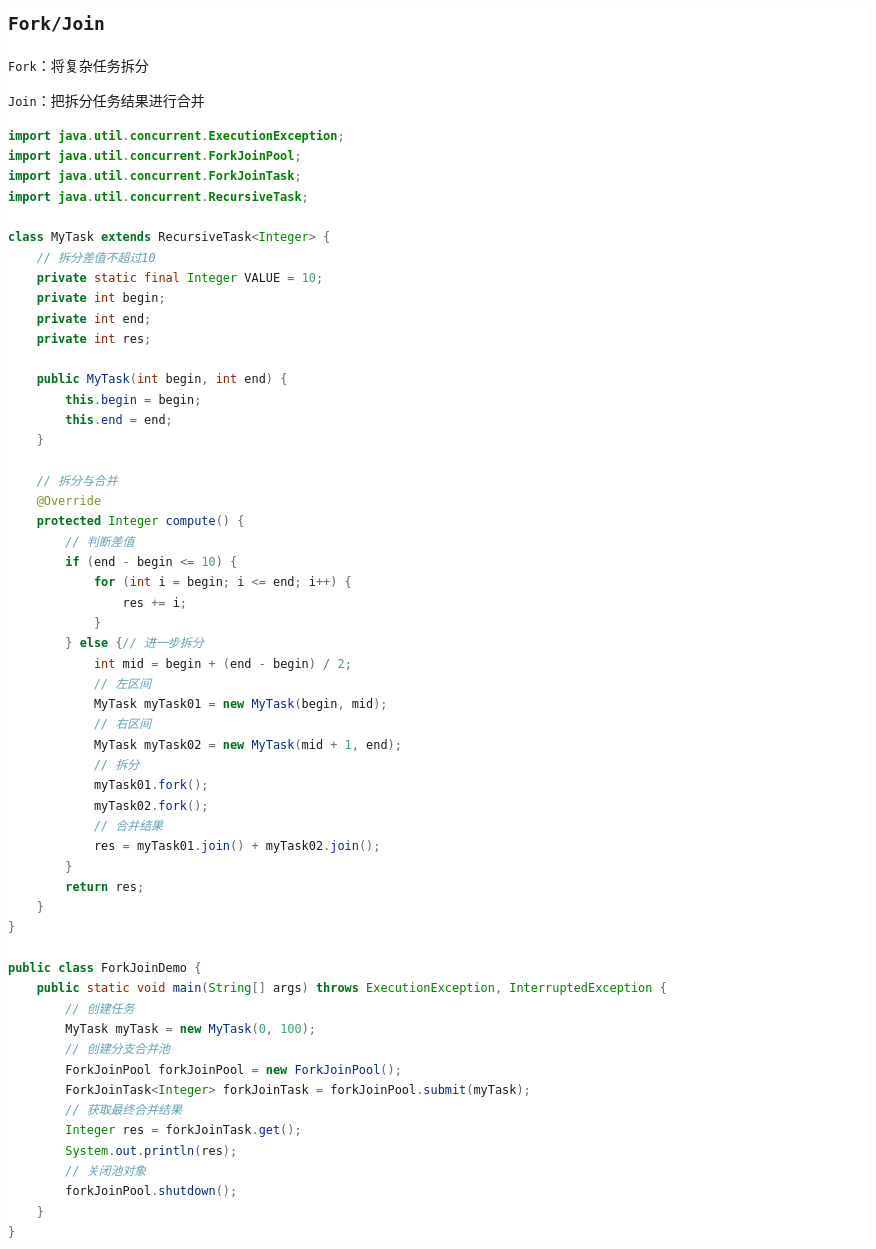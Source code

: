 ## `Fork/Join`

`Fork`：将复杂任务拆分

`Join`：把拆分任务结果进行合并

```java
import java.util.concurrent.ExecutionException;
import java.util.concurrent.ForkJoinPool;
import java.util.concurrent.ForkJoinTask;
import java.util.concurrent.RecursiveTask;

class MyTask extends RecursiveTask<Integer> {
    // 拆分差值不超过10
    private static final Integer VALUE = 10;
    private int begin;
    private int end;
    private int res;

    public MyTask(int begin, int end) {
        this.begin = begin;
        this.end = end;
    }

    // 拆分与合并
    @Override
    protected Integer compute() {
        // 判断差值
        if (end - begin <= 10) {
            for (int i = begin; i <= end; i++) {
                res += i;
            }
        } else {// 进一步拆分
            int mid = begin + (end - begin) / 2;
            // 左区间
            MyTask myTask01 = new MyTask(begin, mid);
            // 右区间
            MyTask myTask02 = new MyTask(mid + 1, end);
            // 拆分
            myTask01.fork();
            myTask02.fork();
            // 合并结果
            res = myTask01.join() + myTask02.join();
        }
        return res;
    }
}

public class ForkJoinDemo {
    public static void main(String[] args) throws ExecutionException, InterruptedException {
        // 创建任务
        MyTask myTask = new MyTask(0, 100);
        // 创建分支合并池
        ForkJoinPool forkJoinPool = new ForkJoinPool();
        ForkJoinTask<Integer> forkJoinTask = forkJoinPool.submit(myTask);
        // 获取最终合并结果
        Integer res = forkJoinTask.get();
        System.out.println(res);
        // 关闭池对象
        forkJoinPool.shutdown();
    }
}

```
